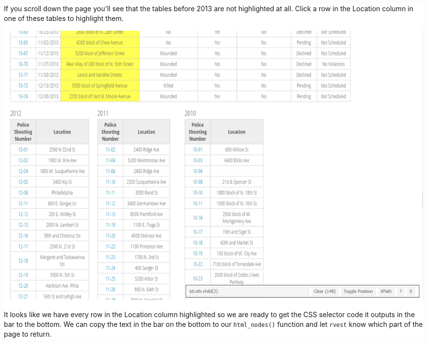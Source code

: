 If you scroll down the page you'll see that the tables before 2013 are not highlighted at all. Click a row in the Location column in one of these tables to highlight them.

![](images/pdf_scrape_5.PNG)

It looks like we have every row in the Location column highlighted so we are ready to get the CSS selector code it outputs in the bar to the bottom. We can copy the text in the bar on the bottom to our `html_nodes()` function and let `rvest` know which part of the page to return.
